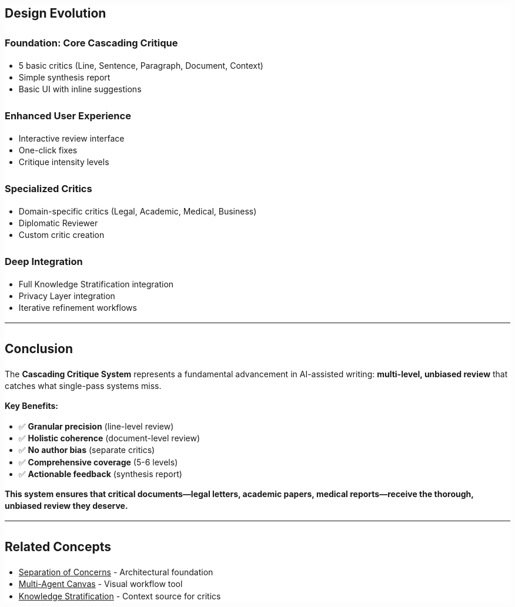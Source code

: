 
## Design Evolution

### Foundation: Core Cascading Critique
- 5 basic critics (Line, Sentence, Paragraph, Document, Context)
- Simple synthesis report
- Basic UI with inline suggestions

### Enhanced User Experience
- Interactive review interface
- One-click fixes
- Critique intensity levels

### Specialized Critics
- Domain-specific critics (Legal, Academic, Medical, Business)
- Diplomatic Reviewer
- Custom critic creation

### Deep Integration
- Full Knowledge Stratification integration
- Privacy Layer integration
- Iterative refinement workflows

---

## Conclusion

The **Cascading Critique System** represents a fundamental advancement in AI-assisted writing: **multi-level, unbiased review** that catches what single-pass systems miss.

**Key Benefits:**
- ✅ **Granular precision** (line-level review)
- ✅ **Holistic coherence** (document-level review)
- ✅ **No author bias** (separate critics)
- ✅ **Comprehensive coverage** (5-6 levels)
- ✅ **Actionable feedback** (synthesis report)

**This system ensures that critical documents—legal letters, academic papers, medical reports—receive the thorough, unbiased review they deserve.**

---

## Related Concepts

- [Separation of Concerns](../../01-architecture/separation-of-concerns.md) - Architectural foundation
- [Multi-Agent Canvas](multi-agent-canvas.md) - Visual workflow tool
- [Knowledge Stratification](../../01-architecture/inventory-stratification.md) - Context source for critics
